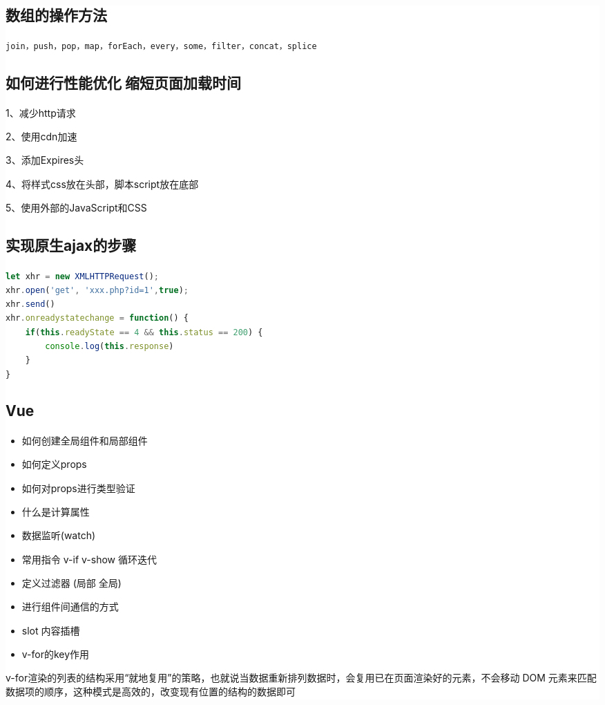 

## 数组的操作方法

`join，push，pop，map，forEach，every，some，filter，concat，splice`



## 如何进行性能优化   缩短页面加载时间

1、减少http请求

2、使用cdn加速

3、添加Expires头

4、将样式css放在头部，脚本script放在底部

5、使用外部的JavaScript和CSS



## 实现原生ajax的步骤

```js
let xhr = new XMLHTTPRequest();
xhr.open('get', 'xxx.php?id=1',true);
xhr.send()
xhr.onreadystatechange = function() {
    if(this.readyState == 4 && this.status == 200) {
        console.log(this.response)
    }
}
```



## Vue

- 如何创建全局组件和局部组件

- 如何定义props

- 如何对props进行类型验证

- 什么是计算属性

- 数据监听(watch)

- 常用指令  v-if  v-show  循环迭代

- 定义过滤器  (局部 全局)

- 进行组件间通信的方式

- slot 内容插槽

- v-for的key作用

v-for渲染的列表的结构采用“就地复用”的策略，也就说当数据重新排列数据时，会复用已在页面渲染好的元素，不会移动 DOM 元素来匹配数据项的顺序，这种模式是高效的，改变现有位置的结构的数据即可
